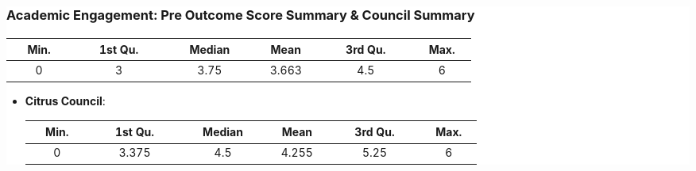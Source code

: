 ### Academic Engagement: Pre Outcome Score Summary & Council Summary

<table style="width:68%;">
<colgroup>
<col width="9%" />
<col width="13%" />
<col width="12%" />
<col width="9%" />
<col width="13%" />
<col width="8%" />
</colgroup>
<thead>
<tr class="header">
<th align="center">Min.</th>
<th align="center">1st Qu.</th>
<th align="center">Median</th>
<th align="center">Mean</th>
<th align="center">3rd Qu.</th>
<th align="center">Max.</th>
</tr>
</thead>
<tbody>
<tr class="odd">
<td align="center">0</td>
<td align="center">3</td>
<td align="center">3.75</td>
<td align="center">3.663</td>
<td align="center">4.5</td>
<td align="center">6</td>
</tr>
</tbody>
</table>

-   **Citrus Council**:

    <table style="width:68%;">
    <colgroup>
    <col width="9%" />
    <col width="13%" />
    <col width="12%" />
    <col width="9%" />
    <col width="13%" />
    <col width="8%" />
    </colgroup>
    <thead>
    <tr class="header">
    <th align="center">Min.</th>
    <th align="center">1st Qu.</th>
    <th align="center">Median</th>
    <th align="center">Mean</th>
    <th align="center">3rd Qu.</th>
    <th align="center">Max.</th>
    </tr>
    </thead>
    <tbody>
    <tr class="odd">
    <td align="center">0</td>
    <td align="center">3.375</td>
    <td align="center">4.5</td>
    <td align="center">4.255</td>
    <td align="center">5.25</td>
    <td align="center">6</td>
    </tr>